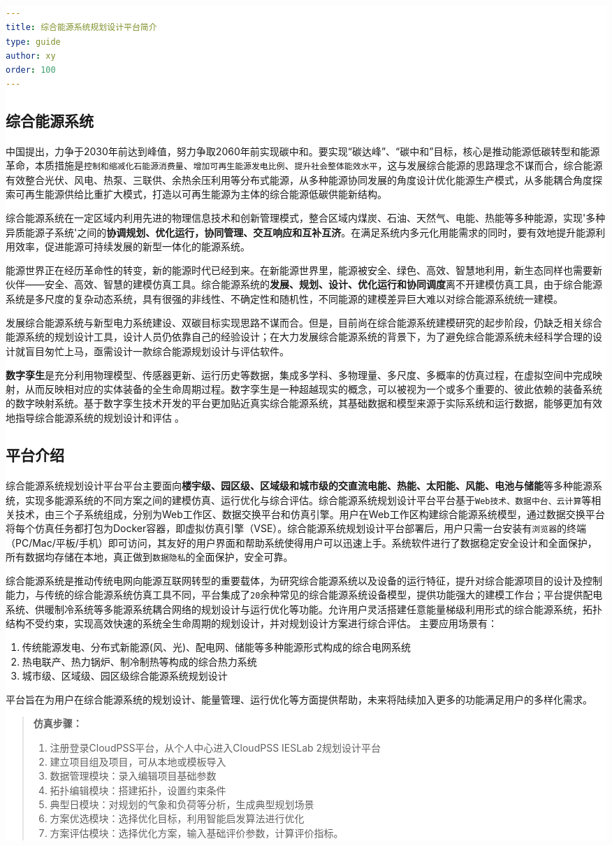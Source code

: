 ```yaml
---
title: 综合能源系统规划设计平台简介
type: guide
author: xy
order: 100
---
```


## 综合能源系统

中国提出，力争于2030年前达到峰值，努力争取2060年前实现碳中和。要实现“碳达峰”、“碳中和”目标，核心是推动能源低碳转型和能源革命，本质措施是`控制和缩减化石能源消费量`、`增加可再生能源发电比例`、`提升社会整体能效水平`，这与发展综合能源的思路理念不谋而合，综合能源有效整合光伏、风电、热泵、三联供、余热余压利用等分布式能源，从多种能源协同发展的角度设计优化能源生产模式，从多能耦合角度探索可再生能源供给比重扩大模式，打造以可再生能源为主体的综合能源低碳供能新结构。

综合能源系统在一定区域内利用先进的物理信息技术和创新管理模式，整合区域内煤炭、石油、天然气、电能、热能等多种能源，实现'多种异质能源子系统'之间的**协调规划、优化运行，协同管理、交互响应和互补互济**。在满足系统内多元化用能需求的同时，要有效地提升能源利用效率，促进能源可持续发展的新型一体化的能源系统。

能源世界正在经历革命性的转变，新的能源时代已经到来。在新能源世界里，能源被安全、绿色、高效、智慧地利用，新生态同样也需要新伙伴——安全、高效、智慧的建模仿真工具。综合能源系统的**发展、规划、设计、优化运行和协同调度**离不开建模仿真工具，由于综合能源系统是多尺度的复杂动态系统，具有很强的非线性、不确定性和随机性，不同能源的建模差异巨大难以对综合能源系统统一建模。

发展综合能源系统与新型电力系统建设、双碳目标实现思路不谋而合。但是，目前尚在综合能源系统建模研究的起步阶段，仍缺乏相关综合能源系统的规划设计工具，设计人员仍依靠自己的经验设计；在大力发展综合能源系统的背景下，为了避免综合能源系统未经科学合理的设计就盲目匆忙上马，亟需设计一款综合能源规划设计与评估软件。

**数字孪生**是充分利用物理模型、传感器更新、运行历史等数据，集成多学科、多物理量、多尺度、多概率的仿真过程，在虚拟空间中完成映射，从而反映相对应的实体装备的全生命周期过程。数字孪生是一种超越现实的概念，可以被视为一个或多个重要的、彼此依赖的装备系统的数字映射系统。基于数字孪生技术开发的平台更加贴近真实综合能源系统，其基础数据和模型来源于实际系统和运行数据，能够更加有效地指导综合能源系统的规划设计和评估
。


## 平台介绍

综合能源系统规划设计平台平台主要面向**楼宇级、园区级、区域级和城市级的交直流电能、热能、太阳能、风能、电池与储能**等多种能源系统，实现多能源系统的不同方案之间的建模仿真、运行优化与综合评估。综合能源系统规划设计平台平台基于`Web技术、数据中台、云计算`等相关技术，由三个子系统组成，分别为Web工作区、数据交换平台和仿真引擎。用户在Web工作区构建综合能源系统模型，通过数据交换平台将每个仿真任务都打包为Docker容器，即虚拟仿真引擎（VSE）。综合能源系统规划设计平台部署后，用户只需一台安装有`浏览器`的终端（PC/Mac/平板/手机）即可访问，其友好的用户界面和帮助系统使得用户可以迅速上手。系统软件进行了数据稳定安全设计和全面保护，所有数据均存储在本地，真正做到`数据隐私`的全面保护，安全可靠。

综合能源系统是推动传统电网向能源互联网转型的重要载体，为研究综合能源系统以及设备的运行特征，提升对综合能源项目的设计及控制能力，与传统的综合能源系统仿真工具不同，平台集成了`20`余种常见的综合能源系统设备模型，提供功能强大的建模工作台；平台提供配电系统、供暖制冷系统等多能源系统耦合网络的规划设计与运行优化等功能。允许用户灵活搭建任意能量梯级利用形式的综合能源系统，拓扑结构不受约束，实现高效快速的系统全生命周期的规划设计，并对规划设计方案进行综合评估。
主要应用场景有：

1.	传统能源发电、分布式新能源(风、光)、配电网、储能等多种能源形式构成的综合电网系统
2.	热电联产、热力锅炉、制冷制热等构成的综合热力系统
3.	城市级、区域级、园区级综合能源系统规划设计


平台旨在为用户在综合能源系统的规划设计、能量管理、运行优化等方面提供帮助，未来将陆续加入更多的功能满足用户的多样化需求。

> **仿真步骤：**
> 
> 1.	注册登录CloudPSS平台，从个人中心进入CloudPSS IESLab 2规划设计平台
> 2.	建立项目组及项目，可从本地或模板导入
> 3.	数据管理模块：录入编辑项目基础参数
> 4.	拓扑编辑模块：搭建拓扑，设置约束条件
> 5.	典型日模块：对规划的气象和负荷等分析，生成典型规划场景
> 6.	方案优选模块：选择优化目标，利用智能启发算法进行优化
> 7.	方案评估模块：选择优化方案，输入基础评价参数，计算评价指标。
